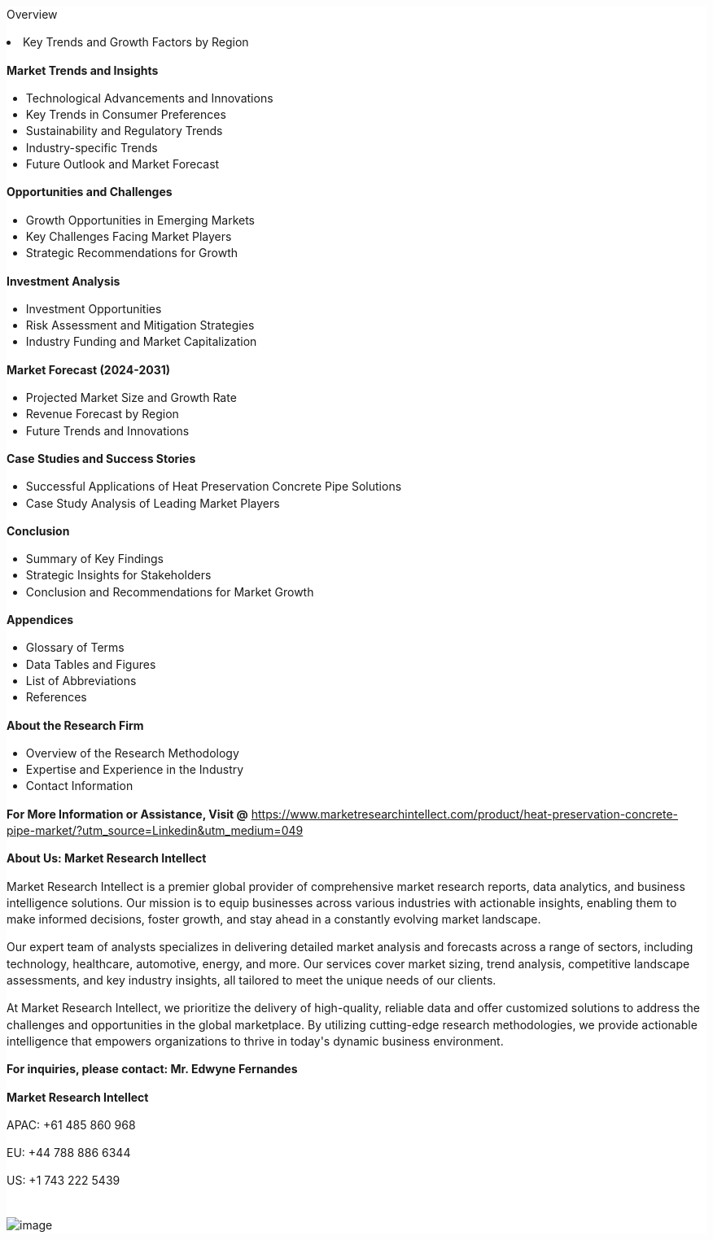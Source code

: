 Overview</li><li>Key Trends and Growth Factors by Region</li></ul><p><strong>Market Trends and Insights</strong></p><ul><li>Technological Advancements and Innovations</li><li>Key Trends in Consumer Preferences</li><li>Sustainability and Regulatory Trends</li><li>Industry-specific Trends</li><li>Future Outlook and Market Forecast</li></ul><p><strong>Opportunities and Challenges</strong></p><ul><li>Growth Opportunities in Emerging Markets</li><li>Key Challenges Facing Market Players</li><li>Strategic Recommendations for Growth</li></ul><p><strong>Investment Analysis</strong></p><ul><li>Investment Opportunities</li><li>Risk Assessment and Mitigation Strategies</li><li>Industry Funding and Market Capitalization</li></ul><p><strong>Market Forecast (2024-2031)</strong></p><ul><li>Projected Market Size and Growth Rate</li><li>Revenue Forecast by Region</li><li>Future Trends and Innovations</li></ul><p><strong>Case Studies and Success Stories</strong></p><ul><li>Successful Applications of Heat Preservation Concrete Pipe Solutions</li><li>Case Study Analysis of Leading Market Players</li></ul><p><strong>Conclusion</strong></p><ul><li>Summary of Key Findings</li><li>Strategic Insights for Stakeholders</li><li>Conclusion and Recommendations for Market Growth</li></ul><p><strong>Appendices</strong></p><ul><li>Glossary of Terms</li><li>Data Tables and Figures</li><li>List of Abbreviations</li><li>References</li></ul><p><strong>About the Research Firm</strong></p><ul><li>Overview of the Research Methodology</li><li>Expertise and Experience in the Industry</li><li>Contact Information</li></ul></div><div class="article-main__content" data-test-id="publishing-text-block"><p><span class="font-[700]"><strong>For More Information or Assistance, Visit @</strong>&nbsp;<a href="https://www.marketresearchintellect.com/product/heat-preservation-concrete-pipe-market/?utm_source=Linkedin&utm_medium=049">https://www.marketresearchintellect.com/product/heat-preservation-concrete-pipe-market/?utm_source=Linkedin&utm_medium=049</a></span></p><p><strong>About Us: Market Research Intellect</strong></p><p>Market Research Intellect is a premier global provider of comprehensive market research reports, data analytics, and business intelligence solutions. Our mission is to equip businesses across various industries with actionable insights, enabling them to make informed decisions, foster growth, and stay ahead in a constantly evolving market landscape.</p><p>Our expert team of analysts specializes in delivering detailed market analysis and forecasts across a range of sectors, including technology, healthcare, automotive, energy, and more. Our services cover market sizing, trend analysis, competitive landscape assessments, and key industry insights, all tailored to meet the unique needs of our clients.</p><p>At Market Research Intellect, we prioritize the delivery of high-quality, reliable data and offer customized solutions to address the challenges and opportunities in the global marketplace. By utilizing cutting-edge research methodologies, we provide actionable intelligence that empowers organizations to thrive in today's dynamic business environment.</p><p><strong>For inquiries, please contact: Mr. Edwyne Fernandes</strong></p><p><strong>Market Research Intellect</strong></p><p>APAC: +61 485 860 968</p><p>EU: +44 788 886 6344</p><p>US: +1 743 222 5439</p></div><div class="article-main__content" data-test-id="publishing-text-block">&nbsp;</div>
![image](https://github.com/user-attachments/assets/493d0160-0455-4123-a5b2-02fe063eda6d)
